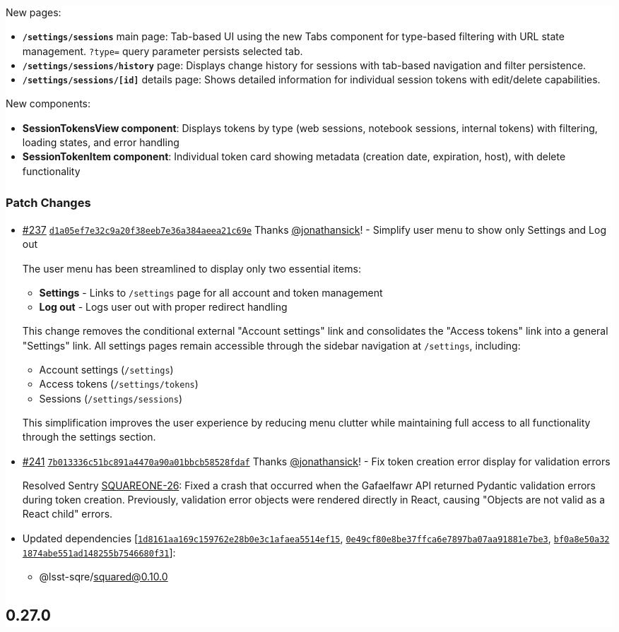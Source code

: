   New pages:

  - **`/settings/sessions`** main page: Tab-based UI using the new Tabs component for type-based filtering with URL state management. `?type=` query parameter persists selected tab.
  - **`/settings/sessions/history`** page: Displays change history for sessions with tab-based navigation and filter persistence.
  - **`/settings/sessions/[id]`** details page: Shows detailed information for individual session tokens with edit/delete capabilities.

  New components:

  - **SessionTokensView component**: Displays tokens by type (web sessions, notebook sessions, internal tokens) with filtering, loading states, and error handling
  - **SessionTokenItem component**: Individual token card showing metadata (creation date, expiration, host), with delete functionality

### Patch Changes

- [#237](https://github.com/lsst-sqre/squareone/pull/237) [`d1a05ef7e32c9a20f38eeb7e36a384aeea21c69e`](https://github.com/lsst-sqre/squareone/commit/d1a05ef7e32c9a20f38eeb7e36a384aeea21c69e) Thanks [@jonathansick](https://github.com/jonathansick)! - Simplify user menu to show only Settings and Log out

  The user menu has been streamlined to display only two essential items:

  - **Settings** - Links to `/settings` page for all account and token management
  - **Log out** - Logs user out with proper redirect handling

  This change removes the conditional external "Account settings" link and consolidates the "Access tokens" link into a general "Settings" link. All settings pages remain accessible through the sidebar navigation at `/settings`, including:

  - Account settings (`/settings`)
  - Access tokens (`/settings/tokens`)
  - Sessions (`/settings/sessions`)

  This simplification improves the user experience by reducing menu clutter while maintaining full access to all functionality through the settings section.

- [#241](https://github.com/lsst-sqre/squareone/pull/241) [`7b013336c51bc891a4470a90a01bbcb58528fdaf`](https://github.com/lsst-sqre/squareone/commit/7b013336c51bc891a4470a90a01bbcb58528fdaf) Thanks [@jonathansick](https://github.com/jonathansick)! - Fix token creation error display for validation errors

  Resolved Sentry [SQUAREONE-26](https://rubin-observatory.sentry.io/issues/6981134766/events/1d39710f9f6e4fa1b0aa581ab120226a/): Fixed a crash that occurred when the Gafaelfawr API returned Pydantic validation errors during token creation. Previously, validation error objects were rendered directly in React, causing "Objects are not valid as a React child" errors.

- Updated dependencies [[`1d8161aa169c159762e28b0e3c1afaea5514ef15`](https://github.com/lsst-sqre/squareone/commit/1d8161aa169c159762e28b0e3c1afaea5514ef15), [`0e49cf80e8be37ffca6e7897ba07aa91881e7be3`](https://github.com/lsst-sqre/squareone/commit/0e49cf80e8be37ffca6e7897ba07aa91881e7be3), [`bf0a8e50a321874abe551ad148255b7546680f31`](https://github.com/lsst-sqre/squareone/commit/bf0a8e50a321874abe551ad148255b7546680f31)]:
  - @lsst-sqre/squared@0.10.0

## 0.27.0

